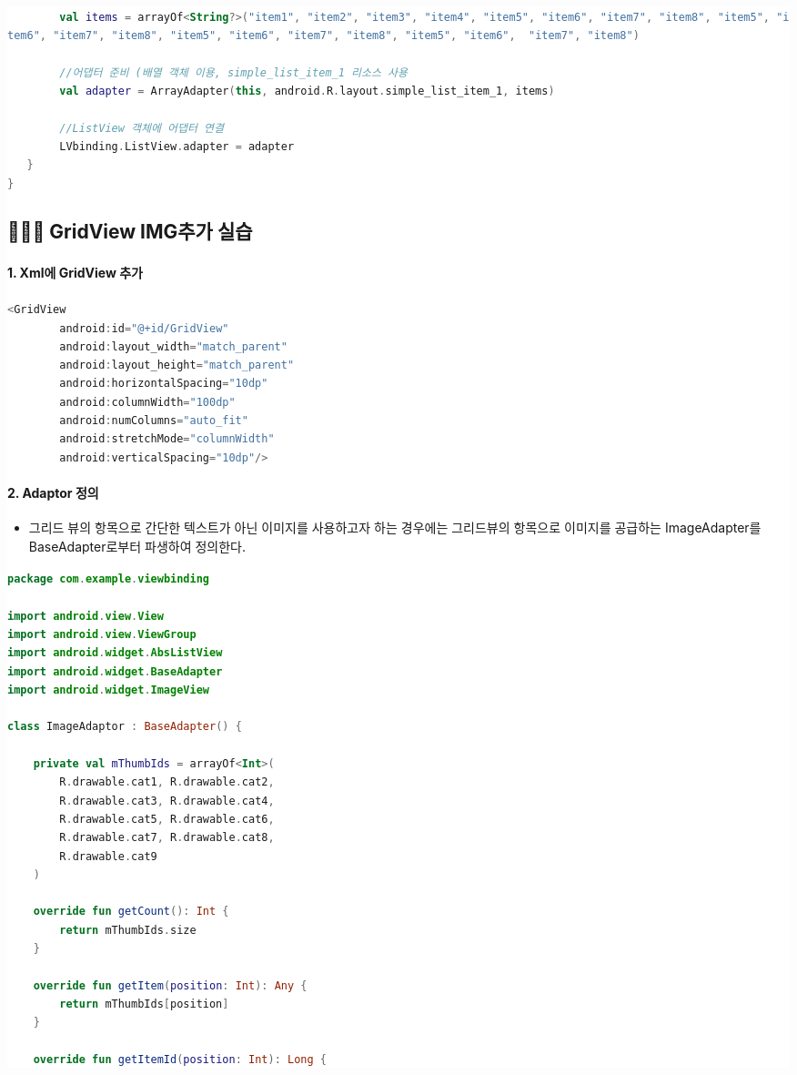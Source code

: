 ```kotlin
        val items = arrayOf<String?>("item1", "item2", "item3", "item4", "item5", "item6", "item7", "item8", "item5", "item6", "item7", "item8", "item5", "item6", "item7", "item8", "item5", "item6",  "item7", "item8")

        //어댑터 준비 (배열 객체 이용, simple_list_item_1 리소스 사용
        val adapter = ArrayAdapter(this, android.R.layout.simple_list_item_1, items)
      
      	//ListView 객체에 어댑터 연결
        LVbinding.ListView.adapter = adapter
   }
}
```



## 👨🏻‍💻 GridView IMG추가 실습

#### 1. Xml에 GridView 추가

```kotlin
<GridView
        android:id="@+id/GridView"
        android:layout_width="match_parent"
        android:layout_height="match_parent"
        android:horizontalSpacing="10dp"
        android:columnWidth="100dp"
        android:numColumns="auto_fit"
        android:stretchMode="columnWidth"
        android:verticalSpacing="10dp"/>
```



#### 2. Adaptor 정의

- 그리드 뷰의 항목으로 간단한 텍스트가 아닌 이미지를 사용하고자 하는 경우에는 그리드뷰의 항목으로 이미지를 공급하는 ImageAdapter를 BaseAdapter로부터 파생하여 정의한다.

```kotlin
package com.example.viewbinding

import android.view.View
import android.view.ViewGroup
import android.widget.AbsListView
import android.widget.BaseAdapter
import android.widget.ImageView

class ImageAdaptor : BaseAdapter() {

    private val mThumbIds = arrayOf<Int>(
        R.drawable.cat1, R.drawable.cat2,
        R.drawable.cat3, R.drawable.cat4,
        R.drawable.cat5, R.drawable.cat6,
        R.drawable.cat7, R.drawable.cat8,
        R.drawable.cat9
    )

    override fun getCount(): Int {
        return mThumbIds.size
    }

    override fun getItem(position: Int): Any {
        return mThumbIds[position]
    }

    override fun getItemId(position: Int): Long {
```